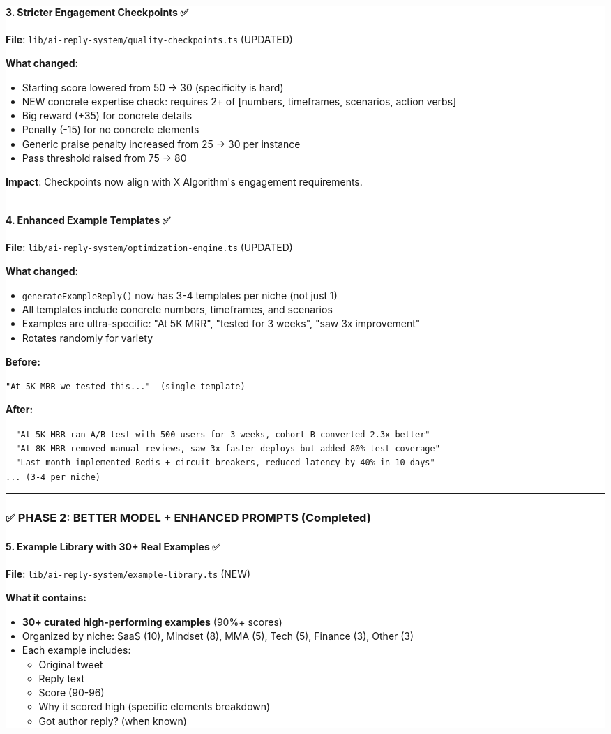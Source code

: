 
#### 3. **Stricter Engagement Checkpoints** ✅
**File**: `lib/ai-reply-system/quality-checkpoints.ts` (UPDATED)

**What changed:**
- Starting score lowered from 50 → 30 (specificity is hard)
- NEW concrete expertise check: requires 2+ of [numbers, timeframes, scenarios, action verbs]
- Big reward (+35) for concrete details
- Penalty (-15) for no concrete elements
- Generic praise penalty increased from 25 → 30 per instance
- Pass threshold raised from 75 → 80

**Impact**: Checkpoints now align with X Algorithm's engagement requirements.

---

#### 4. **Enhanced Example Templates** ✅
**File**: `lib/ai-reply-system/optimization-engine.ts` (UPDATED)

**What changed:**
- `generateExampleReply()` now has 3-4 templates per niche (not just 1)
- All templates include concrete numbers, timeframes, and scenarios
- Examples are ultra-specific: "At 5K MRR", "tested for 3 weeks", "saw 3x improvement"
- Rotates randomly for variety

**Before:**
```
"At 5K MRR we tested this..."  (single template)
```

**After:**
```
- "At 5K MRR ran A/B test with 500 users for 3 weeks, cohort B converted 2.3x better"
- "At 8K MRR removed manual reviews, saw 3x faster deploys but added 80% test coverage"
- "Last month implemented Redis + circuit breakers, reduced latency by 40% in 10 days"
... (3-4 per niche)
```

---

### **✅ PHASE 2: BETTER MODEL + ENHANCED PROMPTS (Completed)**

#### 5. **Example Library with 30+ Real Examples** ✅
**File**: `lib/ai-reply-system/example-library.ts` (NEW)

**What it contains:**
- **30+ curated high-performing examples** (90%+ scores)
- Organized by niche: SaaS (10), Mindset (8), MMA (5), Tech (5), Finance (3), Other (3)
- Each example includes:
  - Original tweet
  - Reply text
  - Score (90-96)
  - Why it scored high (specific elements breakdown)
  - Got author reply? (when known)
